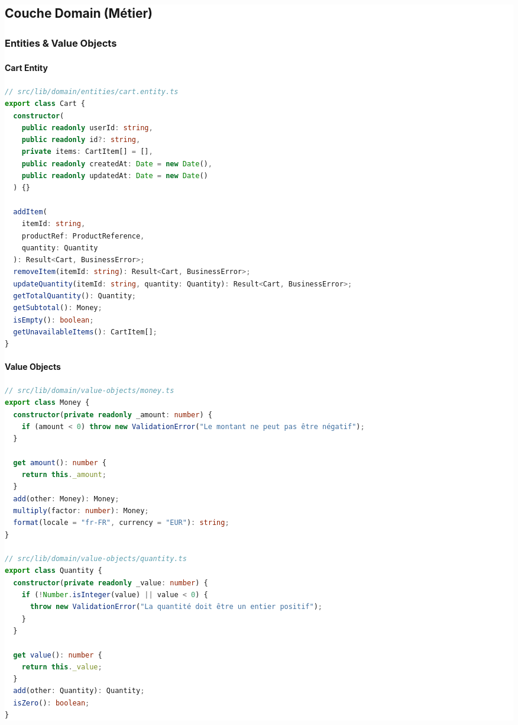 ```
```

## Couche Domain (Métier)

### Entities & Value Objects

#### Cart Entity

```typescript
// src/lib/domain/entities/cart.entity.ts
export class Cart {
  constructor(
    public readonly userId: string,
    public readonly id?: string,
    private items: CartItem[] = [],
    public readonly createdAt: Date = new Date(),
    public readonly updatedAt: Date = new Date()
  ) {}

  addItem(
    itemId: string,
    productRef: ProductReference,
    quantity: Quantity
  ): Result<Cart, BusinessError>;
  removeItem(itemId: string): Result<Cart, BusinessError>;
  updateQuantity(itemId: string, quantity: Quantity): Result<Cart, BusinessError>;
  getTotalQuantity(): Quantity;
  getSubtotal(): Money;
  isEmpty(): boolean;
  getUnavailableItems(): CartItem[];
}
```

#### Value Objects

```typescript
// src/lib/domain/value-objects/money.ts
export class Money {
  constructor(private readonly _amount: number) {
    if (amount < 0) throw new ValidationError("Le montant ne peut pas être négatif");
  }

  get amount(): number {
    return this._amount;
  }
  add(other: Money): Money;
  multiply(factor: number): Money;
  format(locale = "fr-FR", currency = "EUR"): string;
}

// src/lib/domain/value-objects/quantity.ts
export class Quantity {
  constructor(private readonly _value: number) {
    if (!Number.isInteger(value) || value < 0) {
      throw new ValidationError("La quantité doit être un entier positif");
    }
  }

  get value(): number {
    return this._value;
  }
  add(other: Quantity): Quantity;
  isZero(): boolean;
}
```